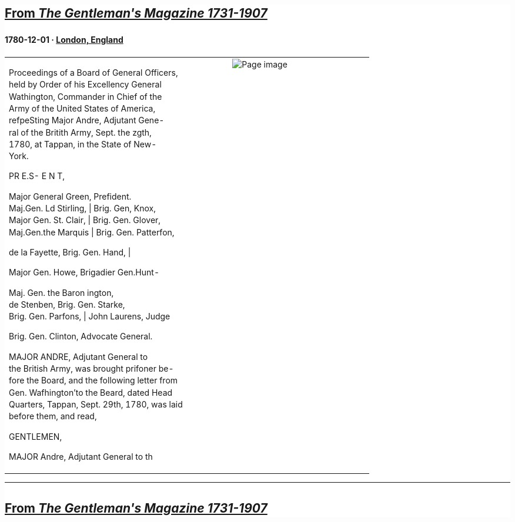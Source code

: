 ## [From _The Gentleman's Magazine 1731-1907_](https://archive.org/details/sim_gentlemans-magazine_1780-12_50_12/page/n69/mode/1up?view=theater)

#### 1780-12-01 &middot; [London, England](http://dbpedia.org/resource/London)

<table style="width: 100%;"><tr><td style="width: 50%">

  
  
Proceedings of a Board of General Officers,  
held by Order of his Excellency General  
Wathington, Commander in Chief of the  
Army of the United States of America,  
refpeSting Major Andre, Adjutant Gene-  
ral of the Britith Army, Sept. the zgth,  
1780, at Tappan, in the State of New-  
York.  
  
PR E.S- E N T,  
  
Major General Green, Prefident.  
Maj.Gen. Ld Stirling, | Brig. Gen, Knox,  
Major Gen. St. Clair, | Brig. Gen. Glover,  
Maj.Gen.the Marquis | Brig. Gen. Patterfon,  
  
de la Fayette, Brig. Gen. Hand, |  
  
Major Gen. Howe, Brigadier Gen.Hunt-  
  
Maj. Gen. the Baron ington,  
de Stenben, Brig. Gen. Starke,  
Brig. Gen. Parfons, | John Laurens, Judge  
  
  
  
Brig. Gen. Clinton, Advocate General.  
  
MAJOR ANDRE, Adjutant General to  
the British Army, was brought prifoner be-  
fore the Board, and the following letter from  
Gen. Wafhington’to the Beard, dated Head  
Quarters, Tappan, Sept. 29th, 1780, was laid  
before them, and read,  
  
GENTLEMEN,  
  
MAJOR Andre, Adjutant General to th
</td><td style="width: 50%; max-height: 75%; margin: auto; display: block;">
<img alt="Page image" src="https://iiif.archive.org/image/iiif/2/sim_gentlemans-magazine_1780-12_50_12%2Fsim_gentlemans-magazine_1780-12_50_12_jp2.zip%2Fsim_gentlemans-magazine_1780-12_50_12_jp2%2Fsim_gentlemans-magazine_1780-12_50_12_0069.jp2/pct:53.44295991778006,31.874434047690915,36.22816032887975,32.71958949592514/,600/0/default.jpg"/>
</td>
</tr></table>

---

## [From _The Gentleman's Magazine 1731-1907_](https://archive.org/details/sim_gentlemans-magazine_1780-12_50_12/page/n69/mode/1up?view=theater)
